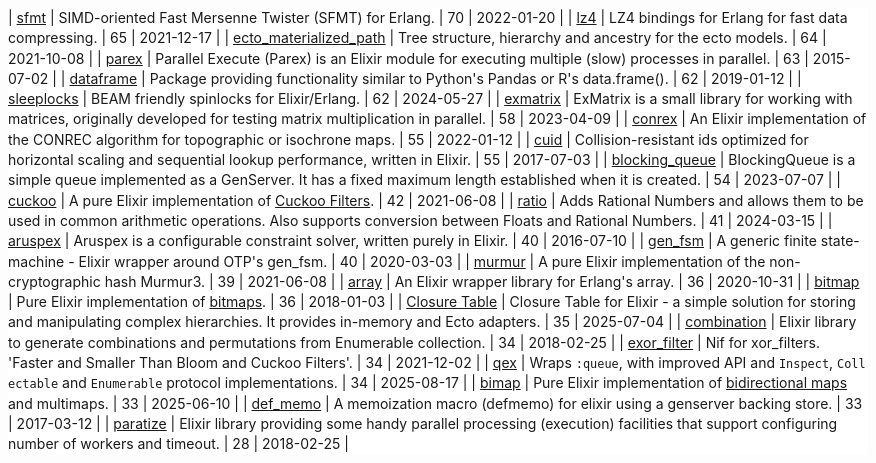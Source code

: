 | [sfmt](https://github.com/jj1bdx/sfmt-erlang)                              | SIMD-oriented Fast Mersenne Twister (SFMT) for Erlang.                                                                                          | 70    | 2022-01-20  |
| [lz4](https://github.com/szktty/erlang-lz4)                                | LZ4 bindings for Erlang for fast data compressing.                                                                                              | 65    | 2021-12-17  |
| [ecto_materialized_path](https://github.com/asiniy/ecto_materialized_path) | Tree structure, hierarchy and ancestry for the ecto models.                                                                                     | 64    | 2021-10-08  |
| [parex](https://github.com/StevenJL/parex)                                 | Parallel Execute (Parex) is an Elixir module for executing multiple (slow) processes in parallel.                                               | 63    | 2015-07-02  |
| [dataframe](https://github.com/JordiPolo/dataframe)                        | Package providing functionality similar to Python's Pandas or R's data.frame().                                                                 | 62    | 2019-01-12  |
| [sleeplocks](https://github.com/whitfin/sleeplocks)                        | BEAM friendly spinlocks for Elixir/Erlang.                                                                                                      | 62    | 2024-05-27  |
| [exmatrix](https://github.com/a115/exmatrix)                               | ExMatrix is a small library for working with matrices, originally developed for testing matrix multiplication in parallel.                      | 58    | 2023-04-09  |
| [conrex](https://github.com/NAISorg/conrex)                                | An Elixir implementation of the CONREC algorithm for topographic or isochrone maps.                                                             | 55    | 2022-01-12  |
| [cuid](https://github.com/duailibe/cuid)                                   | Collision-resistant ids optimized for horizontal scaling and sequential lookup performance, written in Elixir.                                  | 55    | 2017-07-03  |
| [blocking_queue](https://github.com/joekain/BlockingQueue)                 | BlockingQueue is a simple queue implemented as a GenServer. It has a fixed maximum length established when it is created.                       | 54    | 2023-07-07  |
| [cuckoo](https://github.com/gmcabrita/cuckoo)                              | A pure Elixir implementation of [Cuckoo Filters](https://www.cs.cmu.edu/%7Edga/papers/cuckoo-conext2014.pdf).                                   | 42    | 2021-06-08  |
| [ratio](https://github.com/Qqwy/elixir-rational)                           | Adds Rational Numbers and allows them to be used in common arithmetic operations. Also supports conversion between Floats and Rational Numbers. | 41    | 2024-03-15  |
| [aruspex](https://github.com/dkendal/aruspex)                              | Aruspex is a configurable constraint solver, written purely in Elixir.                                                                          | 40    | 2016-07-10  |
| [gen_fsm](https://github.com/pavlos/gen_fsm)                               | A generic finite state-machine - Elixir wrapper around OTP's gen_fsm.                                                                           | 40    | 2020-03-03  |
| [murmur](https://github.com/gmcabrita/murmur)                              | A pure Elixir implementation of the non-cryptographic hash Murmur3.                                                                             | 39    | 2021-06-08  |
| [array](https://github.com/takscape/elixir-array)                          | An Elixir wrapper library for Erlang's array.                                                                                                   | 36    | 2020-10-31  |
| [bitmap](https://github.com/hashd/bitmap-elixir)                           | Pure Elixir implementation of [bitmaps](https://en.wikipedia.org/wiki/Bitmap).                                                                  | 36    | 2018-01-03  |
| [Closure Table](https://github.com/florinpatrascu/closure_table)           | Closure Table for Elixir - a simple solution for storing and manipulating complex hierarchies. It provides in-memory and Ecto adapters.         | 35    | 2025-07-04  |
| [combination](https://github.com/seantanly/elixir-combination)             | Elixir library to generate combinations and permutations from Enumerable collection.                                                            | 34    | 2018-02-25  |
| [exor_filter](https://github.com/mpope9/exor_filter)                       | Nif for xor_filters.  'Faster and Smaller Than Bloom and Cuckoo Filters'.                                                                       | 34    | 2021-12-02  |
| [qex](https://github.com/princemaple/elixir-queue)                         | Wraps `:queue`, with improved API and `Inspect`, `Collectable` and `Enumerable` protocol implementations.                                       | 34    | 2025-08-17  |
| [bimap](https://github.com/mkaput/elixir-bimap)                            | Pure Elixir implementation of [bidirectional maps](https://en.wikipedia.org/wiki/Bidirectional_map) and multimaps.                              | 33    | 2025-06-10  |
| [def_memo](https://github.com/os6sense/DefMemo)                            | A memoization macro (defmemo) for elixir using a genserver backing store.                                                                       | 33    | 2017-03-12  |
| [paratize](https://github.com/seantanly/elixir-paratize)                   | Elixir library providing some handy parallel processing (execution) facilities that support configuring number of workers and timeout.          | 28    | 2018-02-25  |